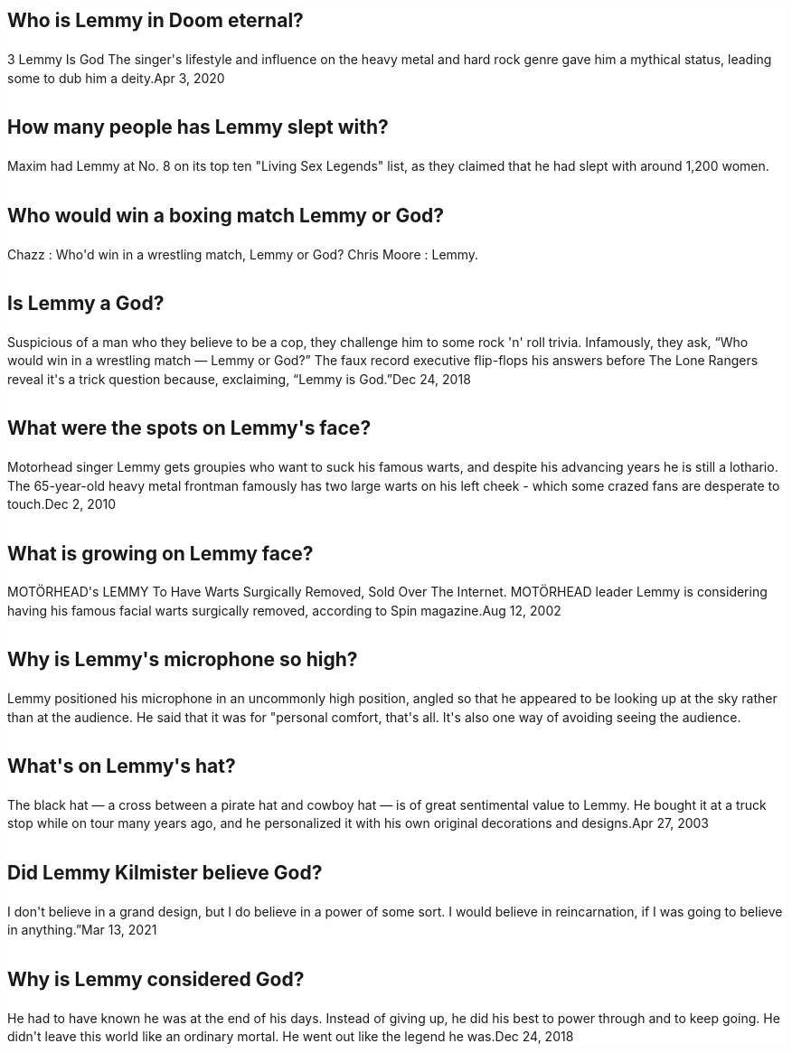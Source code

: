 ## Who is Lemmy in Doom eternal?
3 Lemmy Is God The singer's lifestyle and influence on the heavy metal and hard rock genre gave him a mythical status, leading some to dub him a deity.Apr 3, 2020

## How many people has Lemmy slept with?
Maxim had Lemmy at No. 8 on its top ten "Living Sex Legends" list, as they claimed that he had slept with around 1,200 women.

## Who would win a boxing match Lemmy or God?
Chazz : Who'd win in a wrestling match, Lemmy or God? Chris Moore : Lemmy.

## Is Lemmy a God?
Suspicious of a man who they believe to be a cop, they challenge him to some rock 'n' roll trivia. Infamously, they ask, “Who would win in a wrestling match — Lemmy or God?” The faux record executive flip-flops his answers before The Lone Rangers reveal it's a trick question because, exclaiming, “Lemmy is God.”Dec 24, 2018

## What were the spots on Lemmy's face?
Motorhead singer Lemmy gets groupies who want to suck his famous warts, and despite his advancing years he is still a lothario. The 65-year-old heavy metal frontman famously has two large warts on his left cheek - which some crazed fans are desperate to touch.Dec 2, 2010

## What is growing on Lemmy face?
MOTÖRHEAD's LEMMY To Have Warts Surgically Removed, Sold Over The Internet. MOTÖRHEAD leader Lemmy is considering having his famous facial warts surgically removed, according to Spin magazine.Aug 12, 2002

## Why is Lemmy's microphone so high?
Lemmy positioned his microphone in an uncommonly high position, angled so that he appeared to be looking up at the sky rather than at the audience. He said that it was for "personal comfort, that's all. It's also one way of avoiding seeing the audience.

## What's on Lemmy's hat?
The black hat — a cross between a pirate hat and cowboy hat — is of great sentimental value to Lemmy. He bought it at a truck stop while on tour many years ago, and he personalized it with his own original decorations and designs.Apr 27, 2003

## Did Lemmy Kilmister believe God?
I don't believe in a grand design, but I do believe in a power of some sort. I would believe in reincarnation, if I was going to believe in anything.”Mar 13, 2021

## Why is Lemmy considered God?
He had to have known he was at the end of his days. Instead of giving up, he did his best to power through and to keep going. He didn't leave this world like an ordinary mortal. He went out like the legend he was.Dec 24, 2018
